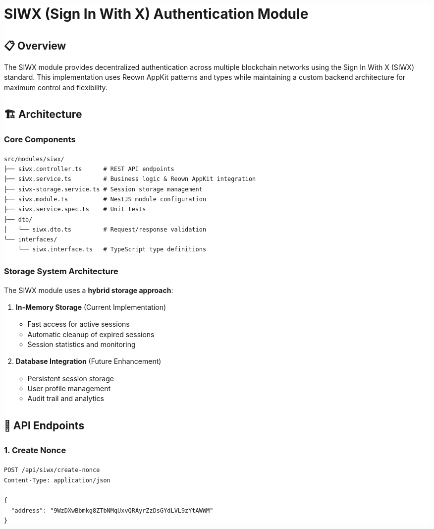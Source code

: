 # SIWX (Sign In With X) Authentication Module

## 📋 Overview

The SIWX module provides decentralized authentication across multiple blockchain networks using the Sign In With X (SIWX) standard. This implementation uses Reown AppKit patterns and types while maintaining a custom backend architecture for maximum control and flexibility.

## 🏗️ Architecture

### Core Components

```
src/modules/siwx/
├── siwx.controller.ts      # REST API endpoints
├── siwx.service.ts         # Business logic & Reown AppKit integration
├── siwx-storage.service.ts # Session storage management
├── siwx.module.ts          # NestJS module configuration
├── siwx.service.spec.ts    # Unit tests
├── dto/
│   └── siwx.dto.ts         # Request/response validation
└── interfaces/
    └── siwx.interface.ts   # TypeScript type definitions
```

### Storage System Architecture

The SIWX module uses a **hybrid storage approach**:

1. **In-Memory Storage** (Current Implementation)
   - Fast access for active sessions
   - Automatic cleanup of expired sessions
   - Session statistics and monitoring

2. **Database Integration** (Future Enhancement)
   - Persistent session storage
   - User profile management
   - Audit trail and analytics

## 🔧 API Endpoints

### 1. Create Nonce
```http
POST /api/siwx/create-nonce
Content-Type: application/json

{
  "address": "9WzDXwBbmkg8ZTbNMqUxvQRAyrZzDsGYdLVL9zYtAWWM"
}
```
